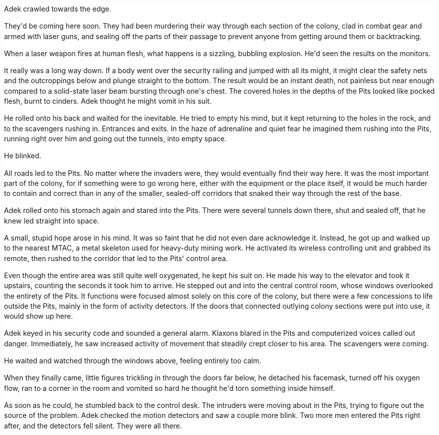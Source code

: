 Adek crawled towards the edge.

They'd be coming here soon. They had been murdering their way through each section of the colony, clad in combat gear and armed with laser guns, and sealing off the parts of their passage to prevent anyone from getting around them or backtracking.

When a laser weapon fires at human flesh, what happens is a sizzling, bubbling explosion. He'd seen the results on the monitors.

It really was a long way down. If a body went over the security railing and jumped with all its might, it might clear the safety nets and the outcroppings below and plunge straight to the bottom. The result would be an instant death, not painless but near enough compared to a solid-state laser beam bursting through one's chest. The covered holes in the depths of the Pits looked like pocked flesh, burnt to cinders. Adek thought he might vomit in his suit.

He rolled onto his back and waited for the inevitable. He tried to empty his mind, but it kept returning to the holes in the rock, and to the scavengers rushing in. Entrances and exits. In the haze of adrenaline and quiet fear he imagined them rushing into the Pits, running right over him and going out the tunnels, into empty space.

He blinked.

All roads led to the Pits. No matter where the invaders were, they would eventually find their way here. It was the most important part of the colony, for if something were to go wrong here, either with the equipment or the place itself, it would be much harder to contain and correct than in any of the smaller, sealed-off corridors that snaked their way through the rest of the base.

Adek rolled onto his stomach again and stared into the Pits. There were several tunnels down there, shut and sealed off, that he knew led straight into space.

A small, stupid hope arose in his mind. It was so faint that he did not even dare acknowledge it. Instead, he got up and walked up to the nearest MTAC, a metal skeleton used for heavy-duty mining work. He activated its wireless controlling unit and grabbed its remote, then rushed to the corridor that led to the Pits' control area.

Even though the entire area was still quite well oxygenated, he kept his suit on. He made his way to the elevator and took it upstairs, counting the seconds it took him to arrive. He stepped out and into the central control room, whose windows overlooked the entirety of the Pits. It functions were focused almost solely on this core of the colony, but there were a few concessions to life outside the Pits, mainly in the form of activity detectors. If the doors that connected outlying colony sections were put into use, it would show up here.

Adek keyed in his security code and sounded a general alarm. Klaxons blared in the Pits and computerized voices called out danger. Immediately, he saw increased activity of movement that steadily crept closer to his area. The scavengers were coming.

He waited and watched through the windows above, feeling entirely too calm.

When they finally came, little figures trickling in through the doors far below, he detached his facemask, turned off his oxygen flow, ran to a corner in the room and vomited so hard he thought he'd torn something inside himself.

As soon as he could, he stumbled back to the control desk. The intruders were moving about in the Pits, trying to figure out the source of the problem. Adek checked the motion detectors and saw a couple more blink. Two more men entered the Pits right after, and the detectors fell silent. They were all there.
